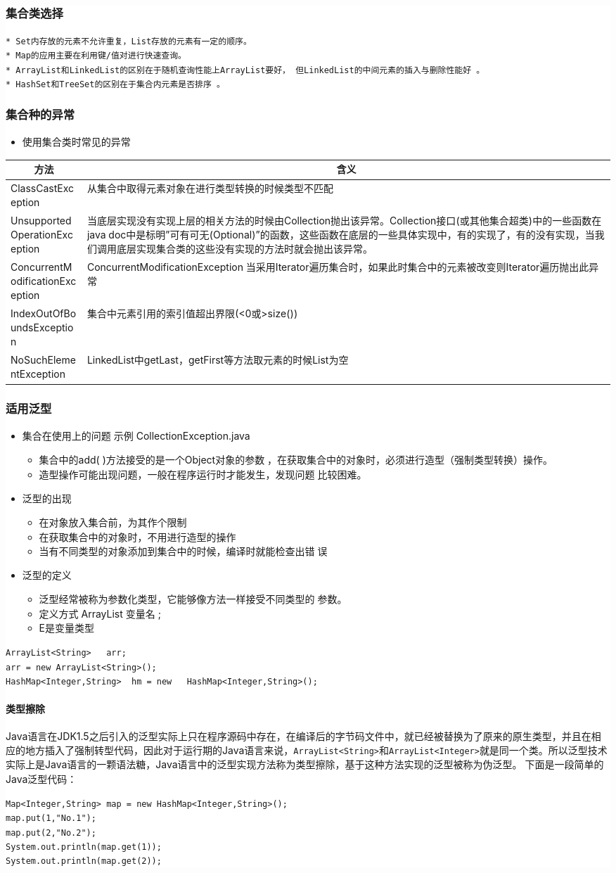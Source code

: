 ### 集合类选择
    * Set内存放的元素不允许重复，List存放的元素有一定的顺序。
    * Map的应用主要在利用键/值对进行快速查询。
    * ArrayList和LinkedList的区别在于随机查询性能上ArrayList要好， 但LinkedList的中间元素的插入与删除性能好 。
    * HashSet和TreeSet的区别在于集合内元素是否排序 。

### 集合种的异常
* 使用集合类时常见的异常

| 方法| 	含义| 
| ---- | ---- |
| ClassCastException| 	从集合中取得元素对象在进行类型转换的时候类型不匹配| 
| UnsupportedOperationException	| 当底层实现没有实现上层的相关方法的时候由Collection抛出该异常。Collection接口(或其他集合超类)中的一些函数在java doc中是标明”可有可无(Optional)”的函数，这些函数在底层的一些具体实现中，有的实现了，有的没有实现，当我们调用底层实现集合类的这些没有实现的方法时就会抛出该异常。| 
| ConcurrentModificationException	| ConcurrentModificationException 当采用Iterator遍历集合时，如果此时集合中的元素被改变则Iterator遍历抛出此异常| 
| IndexOutOfBoundsException	| 集合中元素引用的索引值超出界限(<0或>size())| 
| NoSuchElementException	| LinkedList中getLast，getFirst等方法取元素的时候List为空| 


### 适用泛型
* 集合在使用上的问题	示例	CollectionException.java
    * 集合中的add( )方法接受的是一个Object对象的参数 ，在获取集合中的对象时，必须进行造型（强制类型转换）操作。
    * 造型操作可能出现问题，一般在程序运行时才能发生，发现问题 比较困难。

* 泛型的出现
    * 在对象放入集合前，为其作个限制
    * 在获取集合中的对象时，不用进行造型的操作
    * 当有不同类型的对象添加到集合中的时候，编译时就能检查出错 误

* 泛型的定义
    * 泛型经常被称为参数化类型，它能够像方法一样接受不同类型的 参数。
    * 定义方式    ArrayList<E> 变量名 ;	
    * E是变量类型

``````
ArrayList<String>	arr;
arr = new ArrayList<String>();
HashMap<Integer,String>  hm = new	HashMap<Integer,String>();
``````


#### 类型擦除


Java语言在JDK1.5之后引入的泛型实际上只在程序源码中存在，在编译后的字节码文件中，就已经被替换为了原来的原生类型，并且在相应的地方插入了强制转型代码，因此对于运行期的Java语言来说，`ArrayList<String>`和`ArrayList<Integer>`就是同一个类。所以泛型技术实际上是Java语言的一颗语法糖，Java语言中的泛型实现方法称为类型擦除，基于这种方法实现的泛型被称为伪泛型。
下面是一段简单的Java泛型代码：
```
Map<Integer,String> map = new HashMap<Integer,String>();  
map.put(1,"No.1");  
map.put(2,"No.2");  
System.out.println(map.get(1));  
System.out.println(map.get(2));  
````
